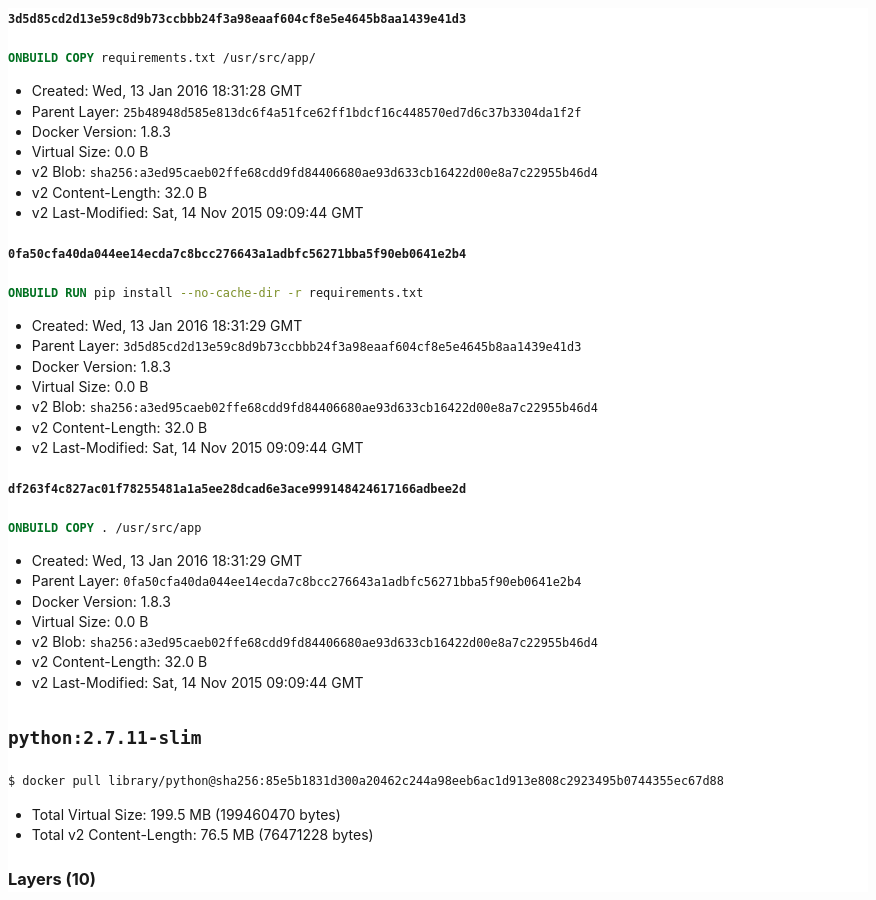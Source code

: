 #### `3d5d85cd2d13e59c8d9b73ccbbb24f3a98eaaf604cf8e5e4645b8aa1439e41d3`

```dockerfile
ONBUILD COPY requirements.txt /usr/src/app/
```

-	Created: Wed, 13 Jan 2016 18:31:28 GMT
-	Parent Layer: `25b48948d585e813dc6f4a51fce62ff1bdcf16c448570ed7d6c37b3304da1f2f`
-	Docker Version: 1.8.3
-	Virtual Size: 0.0 B
-	v2 Blob: `sha256:a3ed95caeb02ffe68cdd9fd84406680ae93d633cb16422d00e8a7c22955b46d4`
-	v2 Content-Length: 32.0 B
-	v2 Last-Modified: Sat, 14 Nov 2015 09:09:44 GMT

#### `0fa50cfa40da044ee14ecda7c8bcc276643a1adbfc56271bba5f90eb0641e2b4`

```dockerfile
ONBUILD RUN pip install --no-cache-dir -r requirements.txt
```

-	Created: Wed, 13 Jan 2016 18:31:29 GMT
-	Parent Layer: `3d5d85cd2d13e59c8d9b73ccbbb24f3a98eaaf604cf8e5e4645b8aa1439e41d3`
-	Docker Version: 1.8.3
-	Virtual Size: 0.0 B
-	v2 Blob: `sha256:a3ed95caeb02ffe68cdd9fd84406680ae93d633cb16422d00e8a7c22955b46d4`
-	v2 Content-Length: 32.0 B
-	v2 Last-Modified: Sat, 14 Nov 2015 09:09:44 GMT

#### `df263f4c827ac01f78255481a1a5ee28dcad6e3ace999148424617166adbee2d`

```dockerfile
ONBUILD COPY . /usr/src/app
```

-	Created: Wed, 13 Jan 2016 18:31:29 GMT
-	Parent Layer: `0fa50cfa40da044ee14ecda7c8bcc276643a1adbfc56271bba5f90eb0641e2b4`
-	Docker Version: 1.8.3
-	Virtual Size: 0.0 B
-	v2 Blob: `sha256:a3ed95caeb02ffe68cdd9fd84406680ae93d633cb16422d00e8a7c22955b46d4`
-	v2 Content-Length: 32.0 B
-	v2 Last-Modified: Sat, 14 Nov 2015 09:09:44 GMT

## `python:2.7.11-slim`

```console
$ docker pull library/python@sha256:85e5b1831d300a20462c244a98eeb6ac1d913e808c2923495b0744355ec67d88
```

-	Total Virtual Size: 199.5 MB (199460470 bytes)
-	Total v2 Content-Length: 76.5 MB (76471228 bytes)

### Layers (10)
